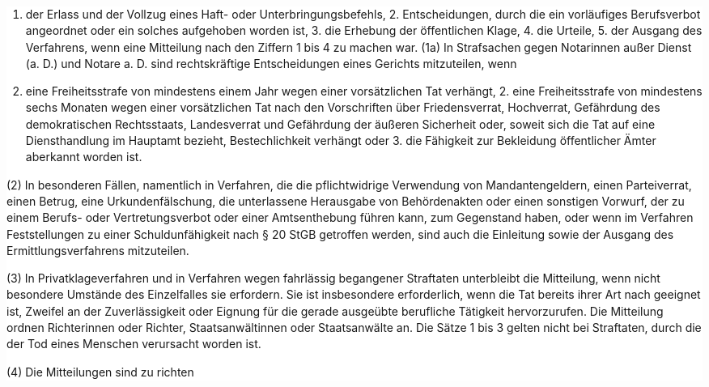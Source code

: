 1. der Erlass und der Vollzug eines Haft- oder Unterbringungsbefehls, 2. Entscheidungen, durch die ein vorläufiges Berufsverbot angeordnet oder ein solches aufgehoben worden ist, 3. die Erhebung der öffentlichen Klage, 4. die Urteile, 5. der Ausgang des Verfahrens, wenn eine Mitteilung nach den Ziffern 1 bis 4 zu machen war. (1a) In Strafsachen gegen Notarinnen außer Dienst (a. D.) und Notare a. D. sind rechtskräftige Entscheidungen eines Gerichts mitzuteilen, wenn

1. eine Freiheitsstrafe von mindestens einem Jahr wegen einer vorsätzlichen Tat verhängt, 2. eine Freiheitsstrafe von mindestens sechs Monaten wegen einer vorsätzlichen Tat nach den Vorschriften über Friedensverrat, Hochverrat, Gefährdung des demokratischen Rechtsstaats, Landesverrat und Gefährdung der äußeren Sicherheit oder, soweit sich die Tat auf eine Diensthandlung im Hauptamt bezieht, Bestechlichkeit verhängt oder 3. die Fähigkeit zur Bekleidung öffentlicher Ämter aberkannt worden ist.

(2) In besonderen Fällen, namentlich in Verfahren, die die pflichtwidrige Verwendung von Mandantengeldern, einen Parteiverrat, einen Betrug, eine Urkundenfälschung, die unterlassene Herausgabe von Behördenakten oder einen sonstigen Vorwurf, der zu einem Berufs- oder Vertretungsverbot oder einer Amtsenthebung führen kann, zum Gegenstand haben, oder wenn im Verfahren Feststellungen zu einer Schuldunfähigkeit nach § 20 StGB getroffen werden, sind auch die Einleitung sowie der Ausgang des Ermittlungsverfahrens mitzuteilen.

(3) In Privatklageverfahren und in Verfahren wegen fahrlässig begangener Straftaten unterbleibt die Mitteilung, wenn nicht besondere Umstände des Einzelfalles sie erfordern. Sie ist insbesondere erforderlich, wenn die Tat bereits ihrer Art nach geeignet ist, Zweifel an der Zuverlässigkeit oder Eignung für die gerade ausgeübte berufliche Tätigkeit hervorzurufen. Die Mitteilung ordnen Richterinnen oder Richter, Staatsanwältinnen oder Staatsanwälte an. Die Sätze 1 bis 3 gelten nicht bei Straftaten, durch die der Tod eines Menschen verursacht worden ist.

(4) Die Mitteilungen sind zu richten

